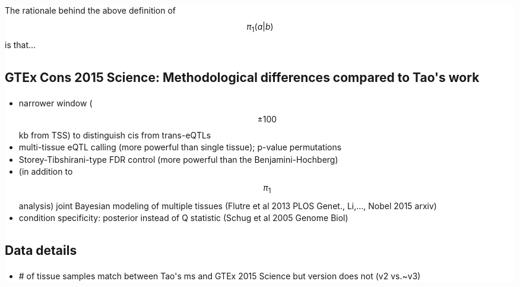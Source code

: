 The rationale behind the above definition of
$$
\begin{equation}
\pi_1(a|b)
\end{equation}
$$
is that...

## GTEx Cons 2015 Science: Methodological differences compared to Tao's work
* narrower window ($$\pm 100$$ kb from TSS) to distinguish cis from trans-eQTLs
* multi-tissue eQTL calling (more powerful than single tissue); p-value permutations
* Storey-Tibshirani-type FDR control (more powerful than the Benjamini-Hochberg)
* (in addition to $$\pi_1$$ analysis) joint Bayesian modeling of multiple tissues (Flutre et al 2013 PLOS Genet., Li,..., Nobel 2015 arxiv)
* condition specificity: posterior instead of Q statistic (Schug et al 2005 Genome Biol)

## Data details

* \# of tissue samples match between Tao's ms and GTEx 2015 Science but version does not (v2 vs.~v3)


<script type="text/javascript" src="https://cdn.mathjax.org/mathjax/latest/MathJax.js?config=TeX-AMS-MML_HTMLorMML"></script>
